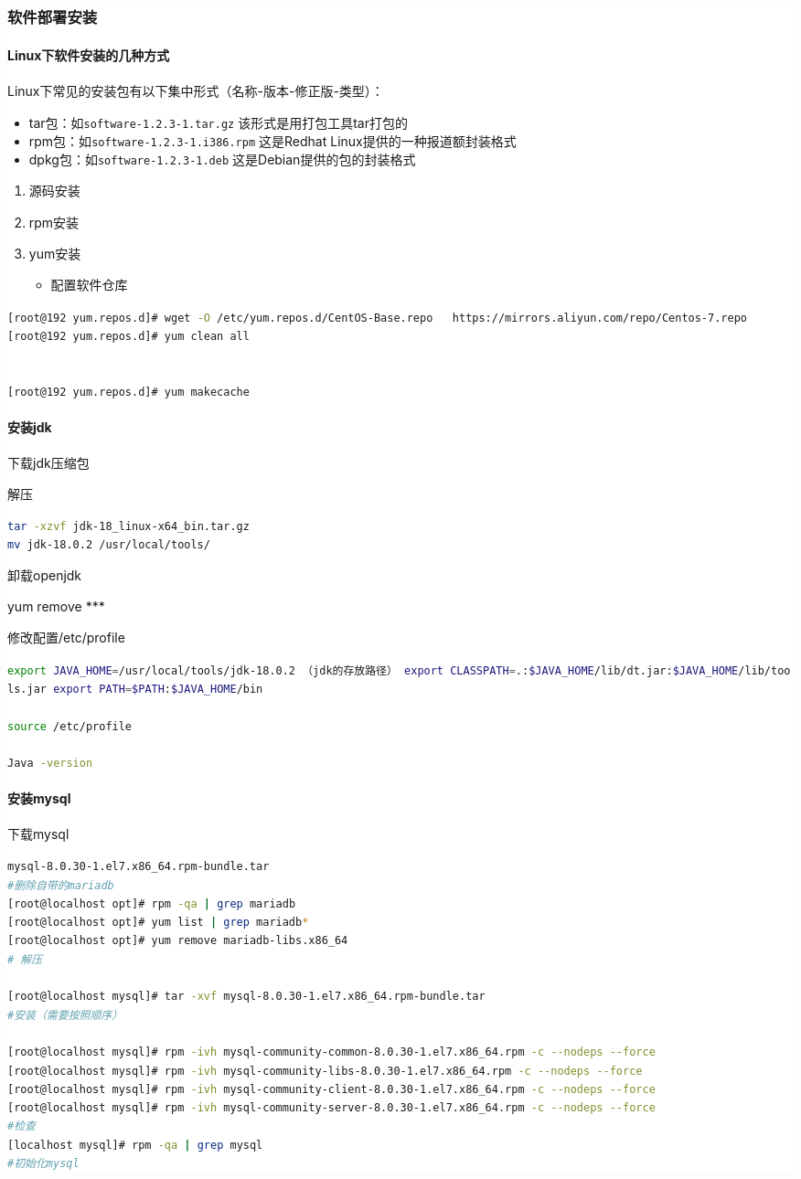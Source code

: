 
### 软件部署安装
#### Linux下软件安装的几种方式
Linux下常见的安装包有以下集中形式（名称-版本-修正版-类型）：

- tar包：如`software-1.2.3-1.tar.gz` 该形式是用打包工具tar打包的
- rpm包：如`software-1.2.3-1.i386.rpm` 这是Redhat Linux提供的一种报道额封装格式
- dpkg包：如`software-1.2.3-1.deb` 这是Debian提供的包的封装格式

1. 源码安装

2. rpm安装

3. yum安装

   - 配置软件仓库
  ```bash
  [root@192 yum.repos.d]# wget -O /etc/yum.repos.d/CentOS-Base.repo   https://mirrors.aliyun.com/repo/Centos-7.repo
  [root@192 yum.repos.d]# yum clean all


  [root@192 yum.repos.d]# yum makecache
  ```
 

#### 安装jdk
下载jdk压缩包

解压
```bash
tar -xzvf jdk-18_linux-x64_bin.tar.gz
mv jdk-18.0.2 /usr/local/tools/
```
卸载openjdk

yum remove ***

修改配置/etc/profile
```bash
export JAVA_HOME=/usr/local/tools/jdk-18.0.2 （jdk的存放路径）​ export CLASSPATH=.:$JAVA_HOME/lib/dt.jar:$JAVA_HOME/lib/tools.jar​ export PATH=$PATH:$JAVA_HOME/bin

source /etc/profile

Java -version
```

#### 安装mysql
下载mysql
```bash
mysql-8.0.30-1.el7.x86_64.rpm-bundle.tar
#删除自带的mariadb
[root@localhost opt]# rpm -qa | grep mariadb
[root@localhost opt]# yum list | grep mariadb*
[root@localhost opt]# yum remove mariadb-libs.x86_64
# 解压

[root@localhost mysql]# tar -xvf mysql-8.0.30-1.el7.x86_64.rpm-bundle.tar
#安装（需要按照顺序）

[root@localhost mysql]# rpm -ivh mysql-community-common-8.0.30-1.el7.x86_64.rpm -c --nodeps --force
[root@localhost mysql]# rpm -ivh mysql-community-libs-8.0.30-1.el7.x86_64.rpm -c --nodeps --force
[root@localhost mysql]# rpm -ivh mysql-community-client-8.0.30-1.el7.x86_64.rpm -c --nodeps --force
[root@localhost mysql]# rpm -ivh mysql-community-server-8.0.30-1.el7.x86_64.rpm -c --nodeps --force
#检查
[localhost mysql]# rpm -qa | grep mysql
#初始化mysql
```
